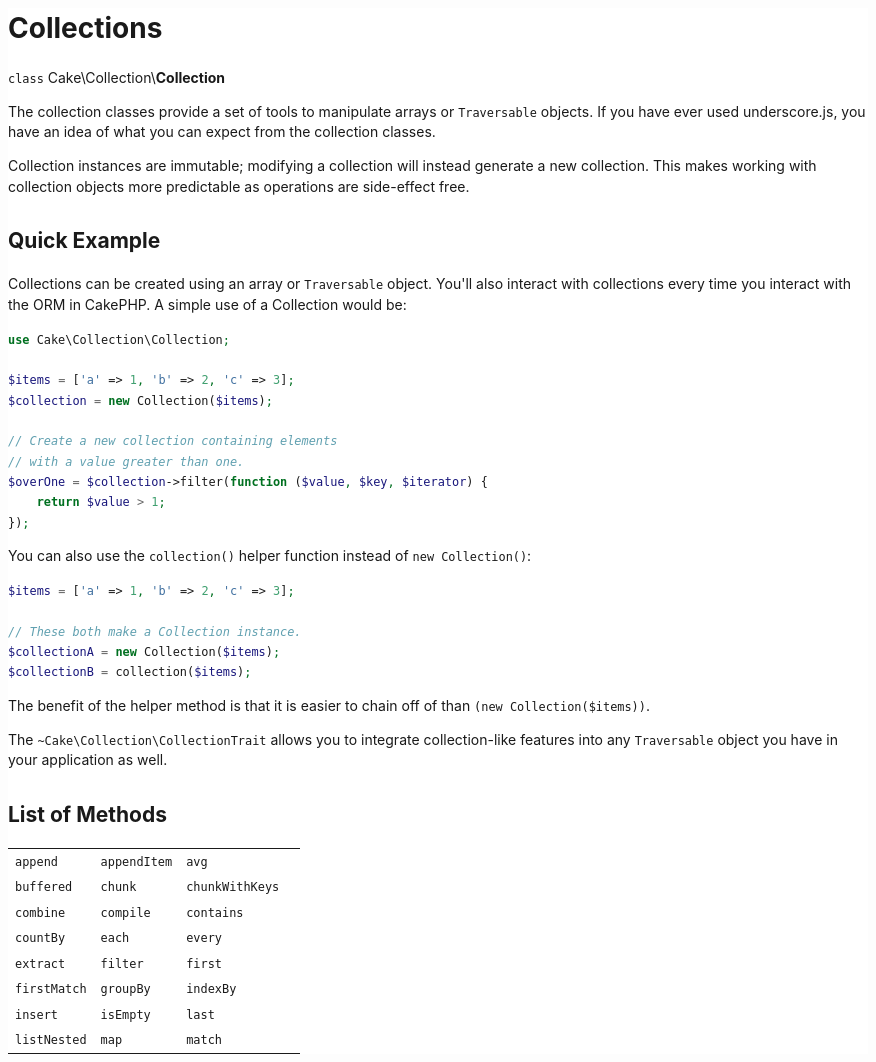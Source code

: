 # Collections

`class` Cake\\Collection\\**Collection**

The collection classes provide a set of tools to manipulate arrays or
`Traversable` objects. If you have ever used underscore.js,
you have an idea of what you can expect from the collection classes.

Collection instances are immutable; modifying a collection will instead generate
a new collection. This makes working with collection objects more predictable as
operations are side-effect free.

## Quick Example

Collections can be created using an array or `Traversable` object. You'll also
interact with collections every time you interact with the ORM in CakePHP.
A simple use of a Collection would be:

``` php
use Cake\Collection\Collection;

$items = ['a' => 1, 'b' => 2, 'c' => 3];
$collection = new Collection($items);

// Create a new collection containing elements
// with a value greater than one.
$overOne = $collection->filter(function ($value, $key, $iterator) {
    return $value > 1;
});
```

You can also use the `collection()` helper function instead of `new Collection()`:

``` php
$items = ['a' => 1, 'b' => 2, 'c' => 3];

// These both make a Collection instance.
$collectionA = new Collection($items);
$collectionB = collection($items);
```

The benefit of the helper method is that it is easier to chain off of than
`(new Collection($items))`.

The `~Cake\Collection\CollectionTrait` allows you to integrate
collection-like features into any `Traversable` object you have in your
application as well.

## List of Methods

|              |              |                 |     |
|--------------|--------------|-----------------|-----|
| `append`     | `appendItem` | `avg`           |     |
| `buffered`   | `chunk`      | `chunkWithKeys` |     |
| `combine`    | `compile`    | `contains`      |     |
| `countBy`    | `each`       | `every`         |     |
| `extract`    | `filter`     | `first`         |     |
| `firstMatch` | `groupBy`    | `indexBy`       |     |
| `insert`     | `isEmpty`    | `last`          |     |
| `listNested` | `map`        | `match`         |     |